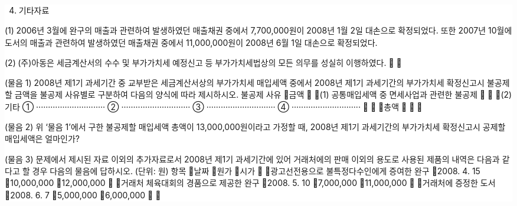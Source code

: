
4. 기타자료

(1) 2006년 3월에 완구의 매출과 관련하여 발생하였던 매출채권 중에서 7,700,000원이 2008년 1월 2일 대손으로 확정되었다. 또한 2007년 10월에 도서의 매출과 관련하여 발생하였던 매출채권 중에서 11,000,000원이 2008년 6월 1일 대손으로 확정되었다.

(2) (주)아동은 세금계산서의 수수 및 부가가치세 예정신고 등 부가가치세법상의 모든 의무를 성실히 이행하였다. 




(물음 1) 2008년 제1기 과세기간 중 교부받은 세금계산서상의 부가가치세 매입세액 중에서 2008년 제1기 과세기간의 부가가치세 확정신고시 불공제할 금액을 불공제 사유별로 구분하여 다음의 양식에 따라 제시하시오.
불공제 사유
금액

(1) 공통매입세액 중 면세사업과 
    관련한 불공제


(2) 기타
 ① ·····························
 ② ·····························
 ③ ·····························
 ④ ·····························


총액





(물음 2) 위 ‘물음 1’에서 구한 불공제할 매입세액 총액이 13,000,000원이라고 가정할 때, 2008년 제1기 과세기간의 부가가치세 확정신고시 공제할 매입세액은 얼마인가?





(물음 3) 문제에서 제시된 자료 이외의 추가자료로서 2008년 제1기 과세기간에 있어 거래처에의 판매 이외의 용도로 사용된 제품의 내역은 다음과 같다고 할 경우 다음의 물음에 답하시오. 
(단위: 원)
항목
날짜
원가
시가

광고선전용으로 불특정다수인에게 증여한 완구
2008. 4. 15
10,000,000
12,000,000

거래처 체육대회의 
경품으로 제공한 완구
2008. 5. 10
7,000,000
11,000,000

거래처에 증정한 도서
2008. 6. 7
5,000,000
6,000,000


